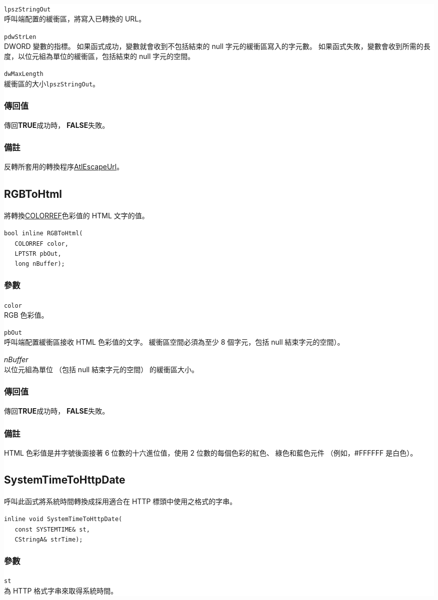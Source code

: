  `lpszStringOut`  
 呼叫端配置的緩衝區，將寫入已轉換的 URL。  
  
 `pdwStrLen`  
 DWORD 變數的指標。 如果函式成功，變數就會收到不包括結束的 null 字元的緩衝區寫入的字元數。 如果函式失敗，變數會收到所需的長度，以位元組為單位的緩衝區，包括結束的 null 字元的空間。  
  
 `dwMaxLength`  
 緩衝區的大小`lpszStringOut`。  
  
### <a name="return-value"></a>傳回值  
 傳回**TRUE**成功時， **FALSE**失敗。  
  
### <a name="remarks"></a>備註  
 反轉所套用的轉換程序[AtlEscapeUrl](#atlescapeurl)。  
  
## <a name="rgbtohtml"></a>RGBToHtml
將轉換[COLORREF](http://msdn.microsoft.com/library/windows/desktop/dd183449)色彩值的 HTML 文字的值。  
  
```  
bool inline RGBToHtml(  
   COLORREF color,  
   LPTSTR pbOut,  
   long nBuffer);  
```  
  
### <a name="parameters"></a>參數  
 `color`  
 RGB 色彩值。  
  
 `pbOut`  
 呼叫端配置緩衝區接收 HTML 色彩值的文字。 緩衝區空間必須為至少 8 個字元，包括 null 結束字元的空間）。  
  
 *nBuffer*  
 以位元組為單位 （包括 null 結束字元的空間） 的緩衝區大小。  
  
### <a name="return-value"></a>傳回值  
 傳回**TRUE**成功時， **FALSE**失敗。  
  
### <a name="remarks"></a>備註  
 HTML 色彩值是井字號後面接著 6 位數的十六進位值，使用 2 位數的每個色彩的紅色、 綠色和藍色元件 （例如，#FFFFFF 是白色）。  
  
## <a name="systemtimetohttpdate"></a>SystemTimeToHttpDate
呼叫此函式將系統時間轉換成採用適合在 HTTP 標頭中使用之格式的字串。  
  
```  
inline void SystemTimeToHttpDate( 
   const SYSTEMTIME& st,  
   CStringA& strTime);  
```  
  
### <a name="parameters"></a>參數  
 `st`  
 為 HTTP 格式字串來取得系統時間。  
  